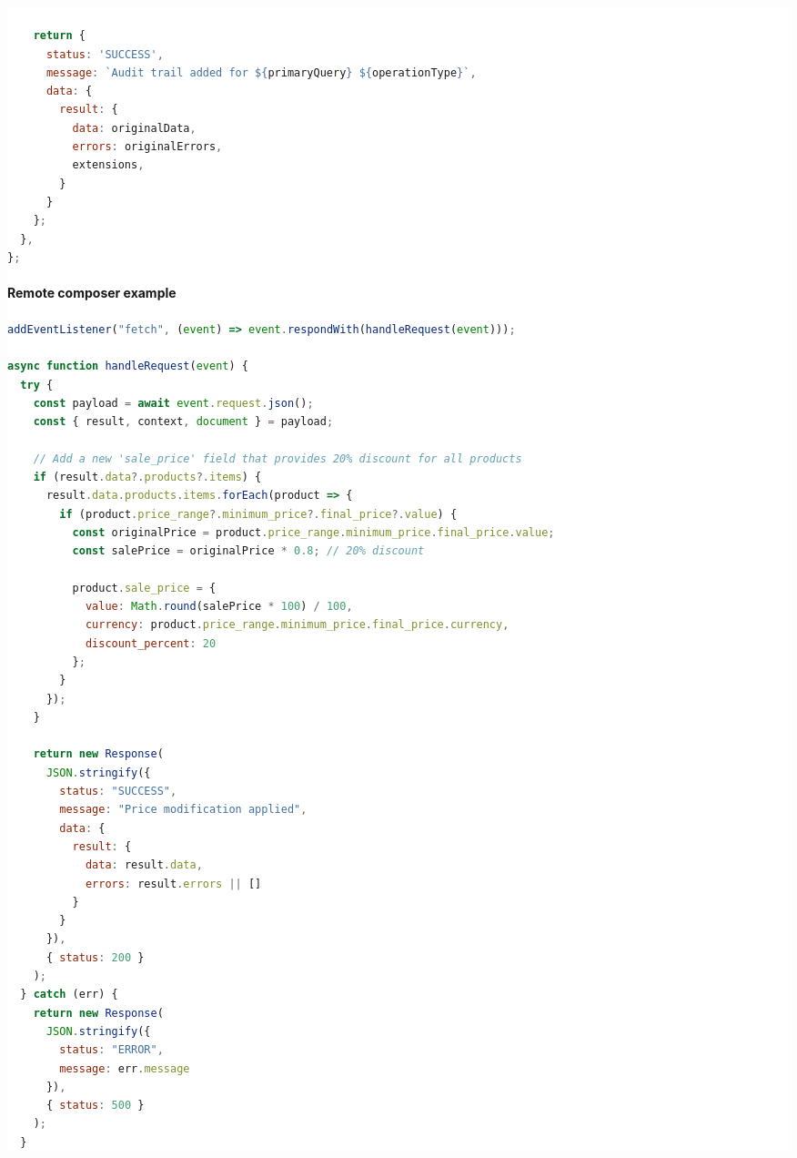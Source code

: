 ```js
    
    return {
      status: 'SUCCESS',
      message: `Audit trail added for ${primaryQuery} ${operationType}`,
      data: {
        result: {
          data: originalData,
          errors: originalErrors,
          extensions,
        }
      }
    };
  },
};
```

#### Remote composer example

```js
addEventListener("fetch", (event) => event.respondWith(handleRequest(event)));

async function handleRequest(event) {
  try {
    const payload = await event.request.json();
    const { result, context, document } = payload;
    
    // Add a new 'sale_price' field that provides 20% discount for all products
    if (result.data?.products?.items) {
      result.data.products.items.forEach(product => {
        if (product.price_range?.minimum_price?.final_price?.value) {
          const originalPrice = product.price_range.minimum_price.final_price.value;
          const salePrice = originalPrice * 0.8; // 20% discount
          
          product.sale_price = {
            value: Math.round(salePrice * 100) / 100,
            currency: product.price_range.minimum_price.final_price.currency,
            discount_percent: 20
          };
        }
      });
    }
    
    return new Response(
      JSON.stringify({
        status: "SUCCESS",
        message: "Price modification applied",
        data: {
          result: {
            data: result.data,
            errors: result.errors || []
          }
        }
      }),
      { status: 200 }
    );
  } catch (err) {
    return new Response(
      JSON.stringify({
        status: "ERROR",
        message: err.message
      }),
      { status: 500 }
    );
  }
```